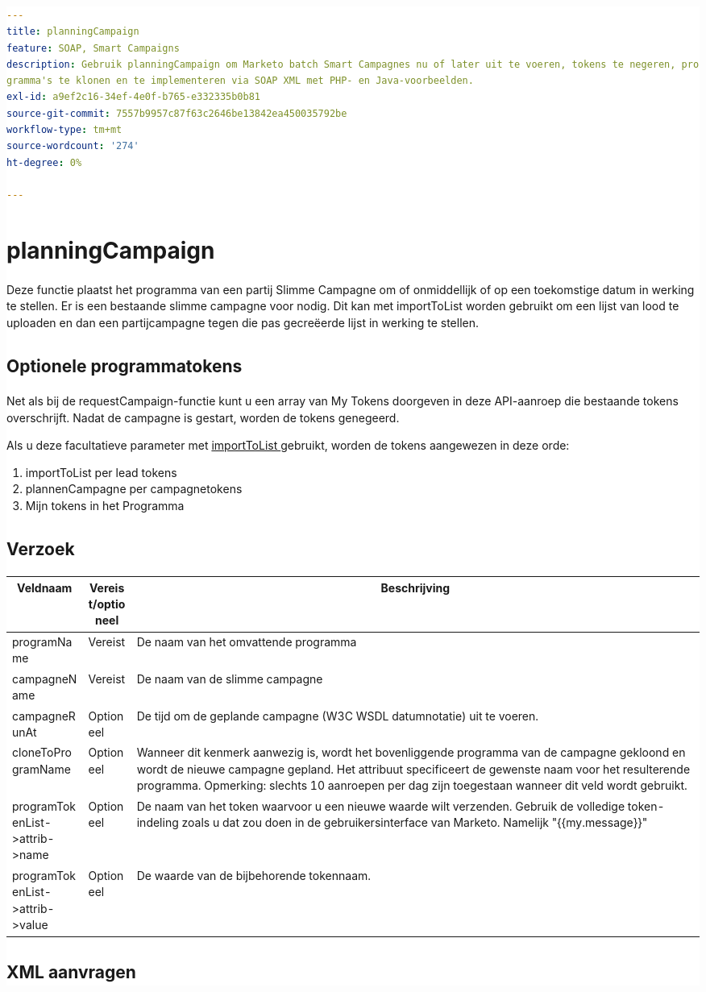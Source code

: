 ```yaml
---
title: planningCampaign
feature: SOAP, Smart Campaigns
description: Gebruik planningCampaign om Marketo batch Smart Campagnes nu of later uit te voeren, tokens te negeren, programma's te klonen en te implementeren via SOAP XML met PHP- en Java-voorbeelden.
exl-id: a9ef2c16-34ef-4e0f-b765-e332335b0b81
source-git-commit: 7557b9957c87f63c2646be13842ea450035792be
workflow-type: tm+mt
source-wordcount: '274'
ht-degree: 0%

---
```


# planningCampaign

Deze functie plaatst het programma van een partij Slimme Campagne om of onmiddellijk of op een toekomstige datum in werking te stellen. Er is een bestaande slimme campagne voor nodig. Dit kan met importToList worden gebruikt om een lijst van lood te uploaden en dan een partijcampagne tegen die pas gecreëerde lijst in werking te stellen.

## Optionele programmatokens

Net als bij de requestCampaign-functie kunt u een array van My Tokens doorgeven in deze API-aanroep die bestaande tokens overschrijft. Nadat de campagne is gestart, worden de tokens genegeerd.

Als u deze facultatieve parameter met [ importToList ](importtolist.md) gebruikt, worden de tokens aangewezen in deze orde:

1. importToList per lead tokens
1. plannenCampagne per campagnetokens
1. Mijn tokens in het Programma

## Verzoek

| Veldnaam | Vereist/optioneel | Beschrijving |
| --- | --- | --- |
| programName | Vereist | De naam van het omvattende programma |
| campagneName | Vereist | De naam van de slimme campagne |
| campagneRunAt | Optioneel | De tijd om de geplande campagne (W3C WSDL datumnotatie) uit te voeren. |
| cloneToProgramName | Optioneel | Wanneer dit kenmerk aanwezig is, wordt het bovenliggende programma van de campagne gekloond en wordt de nieuwe campagne gepland. Het attribuut specificeert de gewenste naam voor het resulterende programma. Opmerking: slechts 10 aanroepen per dag zijn toegestaan wanneer dit veld wordt gebruikt. |
| programTokenList->attrib->name | Optioneel | De naam van het token waarvoor u een nieuwe waarde wilt verzenden. Gebruik de volledige token-indeling zoals u dat zou doen in de gebruikersinterface van Marketo. Namelijk &quot;{{my.message}}&quot; |
| programTokenList->attrib->value | Optioneel | De waarde van de bijbehorende tokennaam. |

## XML aanvragen
